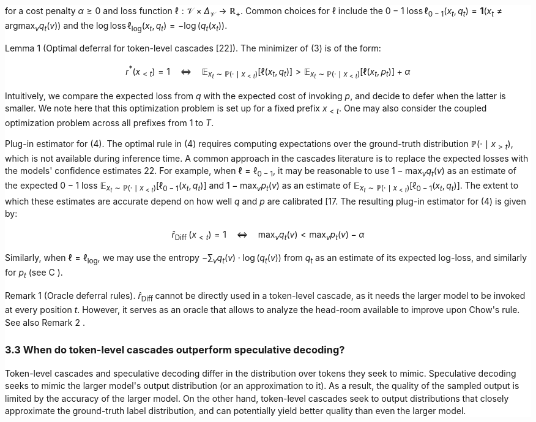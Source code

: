 for a cost penalty $\alpha \geq 0$ and loss function $\ell: \mathcal{V} \times \Delta_{\mathcal{V}} \rightarrow \mathbb{R}_{+}$. Common choices for $\ell$ include the $0-1$ $\operatorname{loss} \ell_{0-1}\left(x_{t}, q_{t}\right)=\mathbf{1}\left(x_{t} \neq \operatorname{argmax}_{v} q_{t}(v)\right)$ and the $\log \operatorname{loss} \ell_{\log }\left(x_{t}, q_{t}\right)=-\log \left(q_{t}\left(x_{t}\right)\right)$.

Lemma 1 (Optimal deferral for token-level cascades [22]). The minimizer of (3) is of the form:

$$
\begin{equation*}
r^{*}\left(x_{<t}\right)=1 \quad \Longleftrightarrow \quad \mathbb{E}_{x_{t} \sim \mathbb{P}\left(\cdot \mid x_{<t}\right)}\left[\ell\left(x_{t}, q_{t}\right)\right]>\mathbb{E}_{x_{t} \sim \mathbb{P}\left(\cdot \mid x_{<t}\right)}\left[\ell\left(x_{t}, p_{t}\right)\right]+\alpha \tag{4}
\end{equation*}
$$

Intuitively, we compare the expected loss from $q$ with the expected cost of invoking $p$, and decide to defer when the latter is smaller. We note here that this optimization problem is set up for a fixed prefix $x_{<t}$. One may also consider the coupled optimization problem across all prefixes from 1 to $T$.

Plug-in estimator for (4). The optimal rule in (4) requires computing expectations over the ground-truth distribution $\mathbb{P}\left(\cdot \mid x_{>t}\right)$, which is not available during inference time. A common approach
in the cascades literature is to replace the expected losses with the models' confidence estimates 22. For example, when $\ell=\ell_{0-1}$, it may be reasonable to use $1-\max _{v} q_{t}(v)$ as an estimate of the expected $0-1$ loss $\mathbb{E}_{x_{t} \sim \mathbb{P}\left(\cdot \mid x_{<t}\right)}\left[\ell_{0-1}\left(x_{t}, q_{t}\right)\right]$ and $1-\max _{v} p_{t}(v)$ as an estimate of $\mathbb{E}_{x_{t} \sim \mathbb{P}\left(\cdot \mid x_{<t}\right)}\left[\ell_{0-1}\left(x_{t}, q_{t}\right)\right]$. The extent to which these estimates are accurate depend on how well $q$ and $p$ are calibrated [17. The resulting plug-in estimator for (4) is given by:

$$
\begin{equation*}
\hat{r}_{\text {Diff }}\left(x_{<t}\right)=1 \quad \Longleftrightarrow \quad \max _{v} q_{t}(v)<\max _{v} p_{t}(v)-\alpha \tag{5}
\end{equation*}
$$

Similarly, when $\ell=\ell_{\log }$, we may use the entropy $-\sum_{v} q_{t}(v) \cdot \log \left(q_{t}(v)\right)$ from $q_{t}$ as an estimate of its expected log-loss, and similarly for $p_{t}$ (see $\mathrm{C}$ ).

Remark 1 (Oracle deferral rules). $\hat{r}_{\text {Diff }}$ cannot be directly used in a token-level cascade, as it needs the larger model to be invoked at every position $t$. However, it serves as an oracle that allows to analyze the head-room available to improve upon Chow's rule. See also Remark 2 .

### 3.3 When do token-level cascades outperform speculative decoding?

Token-level cascades and speculative decoding differ in the distribution over tokens they seek to mimic. Speculative decoding seeks to mimic the larger model's output distribution (or an approximation to it). As a result, the quality of the sampled output is limited by the accuracy of the larger model. On the other hand, token-level cascades seek to output distributions that closely approximate the ground-truth label distribution, and can potentially yield better quality than even the larger model.

